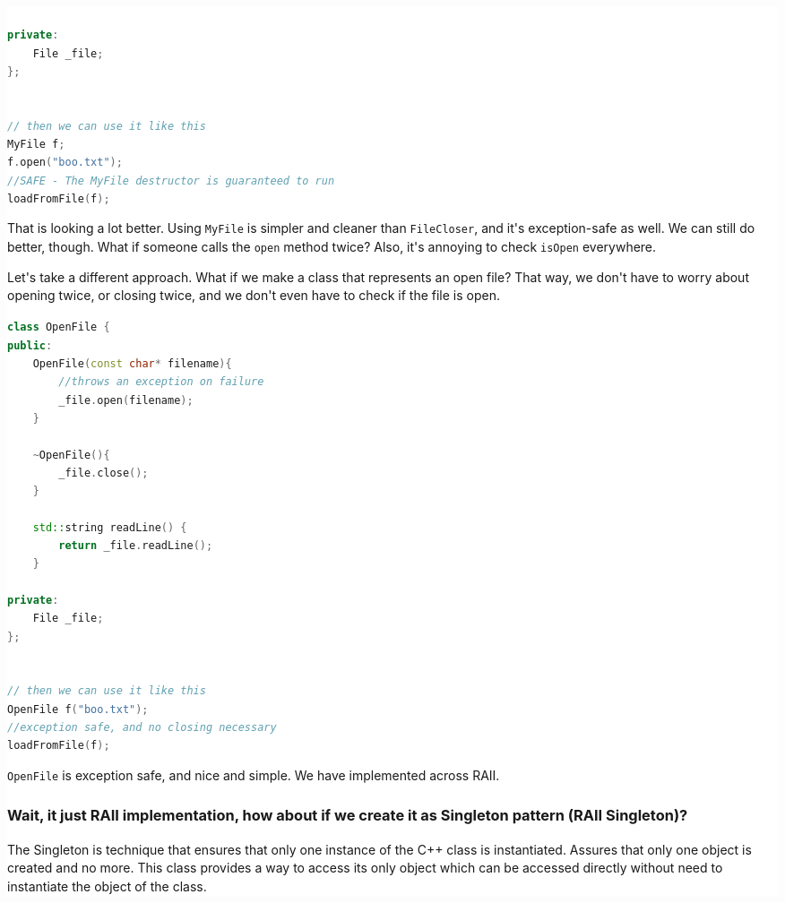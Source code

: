 ```C++
    
private:
    File _file;
};


// then we can use it like this
MyFile f;
f.open("boo.txt");
//SAFE - The MyFile destructor is guaranteed to run
loadFromFile(f);
```

That is looking a lot better. Using `MyFile` is simpler and cleaner than `FileCloser`, and it's exception-safe as well. We can still do better, though. What if someone calls the `open` method twice? Also, it's annoying to check `isOpen` everywhere.

Let's take a different approach. What if we make a class that represents an open file? That way, we don't have to worry about opening twice, or closing twice, and we don't even have to check if the file is open.

```C++
class OpenFile {
public:
    OpenFile(const char* filename){
        //throws an exception on failure
        _file.open(filename);
    }
    
    ~OpenFile(){
        _file.close();
    }
    
    std::string readLine() {
        return _file.readLine();
    }
    
private:
    File _file;
};


// then we can use it like this
OpenFile f("boo.txt");
//exception safe, and no closing necessary
loadFromFile(f);
```

`OpenFile` is exception safe, and nice and simple. We have implemented across RAII. 

### Wait, it just RAII implementation, how about if we create it as Singleton pattern (RAII Singleton)?
The Singleton is technique that ensures that only one instance of the C++ class is instantiated. Assures that only one object is created and no more. This class provides a way to access its only object which can be accessed directly without need to instantiate the object of the class. 
